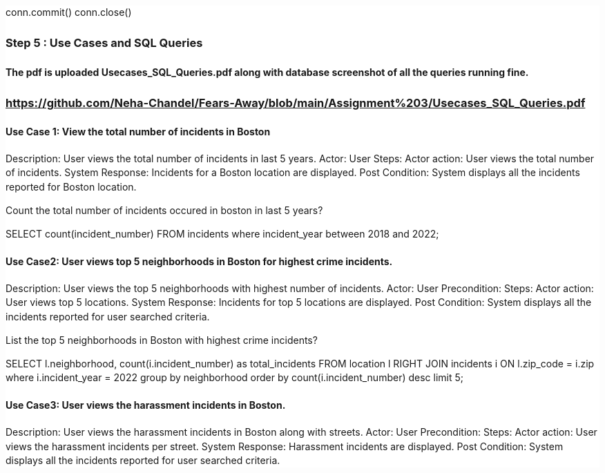 conn.commit()
conn.close()


### Step 5 : Use Cases and SQL Queries 

#### The pdf is uploaded Usecases_SQL_Queries.pdf along with database screenshot of all the queries running fine.
### https://github.com/Neha-Chandel/Fears-Away/blob/main/Assignment%203/Usecases_SQL_Queries.pdf

#### Use Case 1: View the total number of incidents in Boston
Description: User views the total number of incidents in last 5 years.
Actor: User 
Steps:
Actor action: User views the total number of incidents. 
System Response: Incidents for a Boston location are displayed.
Post Condition: System displays all the incidents reported for Boston location.

Count the total number of incidents occured in boston in last 5 years?

SELECT count(incident_number)
FROM incidents
where incident_year between 2018 and 2022;
 
#### Use Case2: User views top 5 neighborhoods in Boston for highest crime incidents.
Description: User views the top 5 neighborhoods with highest number of incidents.
Actor: User
Precondition:
Steps:
Actor action: User views top 5 locations.
System Response: Incidents for top 5 locations are displayed.
Post Condition: System displays all the incidents reported for user searched criteria.

List the top 5 neighborhoods in Boston with highest crime incidents?

SELECT l.neighborhood, count(i.incident_number) as total_incidents
FROM location l RIGHT JOIN incidents i
ON l.zip_code = i.zip
where i.incident_year = 2022
group by neighborhood 
order by count(i.incident_number) desc
limit 5; 

#### Use Case3: User views the harassment incidents in Boston.
Description: User views the harassment incidents in Boston along with streets.
Actor: User
Precondition:
Steps:
Actor action: User views the harassment incidents per street.
System Response: Harassment incidents are displayed.
Post Condition: System displays all the incidents reported for user searched criteria.
